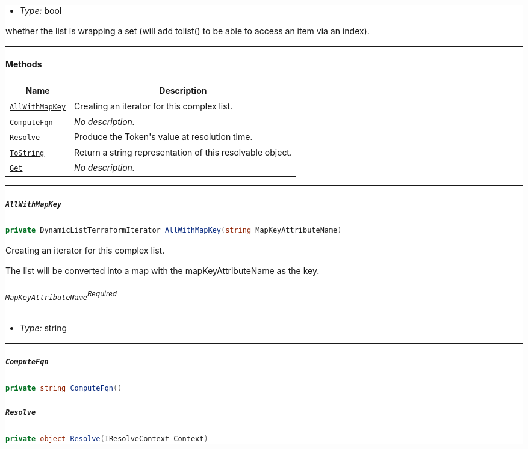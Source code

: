 - *Type:* bool

whether the list is wrapping a set (will add tolist() to be able to access an item via an index).

---

#### Methods <a name="Methods" id="Methods"></a>

| **Name** | **Description** |
| --- | --- |
| <code><a href="#rhizo-co-terraform-provider-oci.dataOciDataSafeTargetDatabasesSchemas.DataOciDataSafeTargetDatabasesSchemasSchemasList.allWithMapKey">AllWithMapKey</a></code> | Creating an iterator for this complex list. |
| <code><a href="#rhizo-co-terraform-provider-oci.dataOciDataSafeTargetDatabasesSchemas.DataOciDataSafeTargetDatabasesSchemasSchemasList.computeFqn">ComputeFqn</a></code> | *No description.* |
| <code><a href="#rhizo-co-terraform-provider-oci.dataOciDataSafeTargetDatabasesSchemas.DataOciDataSafeTargetDatabasesSchemasSchemasList.resolve">Resolve</a></code> | Produce the Token's value at resolution time. |
| <code><a href="#rhizo-co-terraform-provider-oci.dataOciDataSafeTargetDatabasesSchemas.DataOciDataSafeTargetDatabasesSchemasSchemasList.toString">ToString</a></code> | Return a string representation of this resolvable object. |
| <code><a href="#rhizo-co-terraform-provider-oci.dataOciDataSafeTargetDatabasesSchemas.DataOciDataSafeTargetDatabasesSchemasSchemasList.get">Get</a></code> | *No description.* |

---

##### `AllWithMapKey` <a name="AllWithMapKey" id="rhizo-co-terraform-provider-oci.dataOciDataSafeTargetDatabasesSchemas.DataOciDataSafeTargetDatabasesSchemasSchemasList.allWithMapKey"></a>

```csharp
private DynamicListTerraformIterator AllWithMapKey(string MapKeyAttributeName)
```

Creating an iterator for this complex list.

The list will be converted into a map with the mapKeyAttributeName as the key.

###### `MapKeyAttributeName`<sup>Required</sup> <a name="MapKeyAttributeName" id="rhizo-co-terraform-provider-oci.dataOciDataSafeTargetDatabasesSchemas.DataOciDataSafeTargetDatabasesSchemasSchemasList.allWithMapKey.parameter.mapKeyAttributeName"></a>

- *Type:* string

---

##### `ComputeFqn` <a name="ComputeFqn" id="rhizo-co-terraform-provider-oci.dataOciDataSafeTargetDatabasesSchemas.DataOciDataSafeTargetDatabasesSchemasSchemasList.computeFqn"></a>

```csharp
private string ComputeFqn()
```

##### `Resolve` <a name="Resolve" id="rhizo-co-terraform-provider-oci.dataOciDataSafeTargetDatabasesSchemas.DataOciDataSafeTargetDatabasesSchemasSchemasList.resolve"></a>

```csharp
private object Resolve(IResolveContext Context)
```
